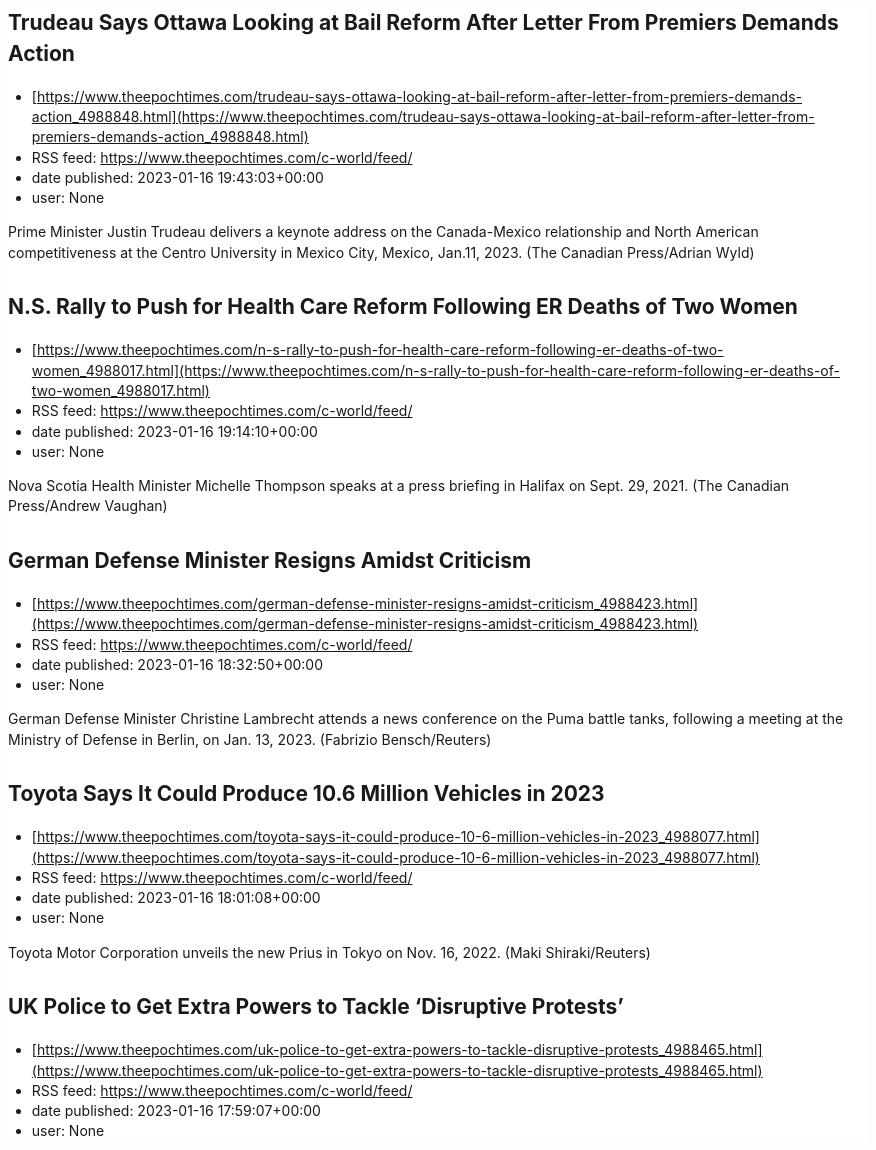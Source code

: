 ## Trudeau Says Ottawa Looking at Bail Reform After Letter From Premiers Demands Action
 - [https://www.theepochtimes.com/trudeau-says-ottawa-looking-at-bail-reform-after-letter-from-premiers-demands-action_4988848.html](https://www.theepochtimes.com/trudeau-says-ottawa-looking-at-bail-reform-after-letter-from-premiers-demands-action_4988848.html)
 - RSS feed: https://www.theepochtimes.com/c-world/feed/
 - date published: 2023-01-16 19:43:03+00:00
 - user: None

Prime Minister Justin Trudeau delivers a keynote address on the Canada-Mexico relationship and North American competitiveness at the Centro University in Mexico City, Mexico, Jan.11, 2023. (The Canadian Press/Adrian Wyld)

## N.S. Rally to Push for Health Care Reform Following ER Deaths of Two Women
 - [https://www.theepochtimes.com/n-s-rally-to-push-for-health-care-reform-following-er-deaths-of-two-women_4988017.html](https://www.theepochtimes.com/n-s-rally-to-push-for-health-care-reform-following-er-deaths-of-two-women_4988017.html)
 - RSS feed: https://www.theepochtimes.com/c-world/feed/
 - date published: 2023-01-16 19:14:10+00:00
 - user: None

Nova Scotia Health Minister Michelle Thompson speaks at a press briefing in Halifax on Sept. 29, 2021. (The Canadian Press/Andrew Vaughan)

## German Defense Minister Resigns Amidst Criticism
 - [https://www.theepochtimes.com/german-defense-minister-resigns-amidst-criticism_4988423.html](https://www.theepochtimes.com/german-defense-minister-resigns-amidst-criticism_4988423.html)
 - RSS feed: https://www.theepochtimes.com/c-world/feed/
 - date published: 2023-01-16 18:32:50+00:00
 - user: None

German Defense Minister Christine Lambrecht attends a news conference on the Puma battle tanks, following a meeting at the Ministry of Defense in Berlin, on Jan. 13, 2023. (Fabrizio Bensch/Reuters)

## Toyota Says It Could Produce 10.6 Million Vehicles in 2023
 - [https://www.theepochtimes.com/toyota-says-it-could-produce-10-6-million-vehicles-in-2023_4988077.html](https://www.theepochtimes.com/toyota-says-it-could-produce-10-6-million-vehicles-in-2023_4988077.html)
 - RSS feed: https://www.theepochtimes.com/c-world/feed/
 - date published: 2023-01-16 18:01:08+00:00
 - user: None

Toyota Motor Corporation unveils the new Prius in Tokyo on Nov. 16, 2022. (Maki Shiraki/Reuters)

## UK Police to Get Extra Powers to Tackle ‘Disruptive Protests’
 - [https://www.theepochtimes.com/uk-police-to-get-extra-powers-to-tackle-disruptive-protests_4988465.html](https://www.theepochtimes.com/uk-police-to-get-extra-powers-to-tackle-disruptive-protests_4988465.html)
 - RSS feed: https://www.theepochtimes.com/c-world/feed/
 - date published: 2023-01-16 17:59:07+00:00
 - user: None
